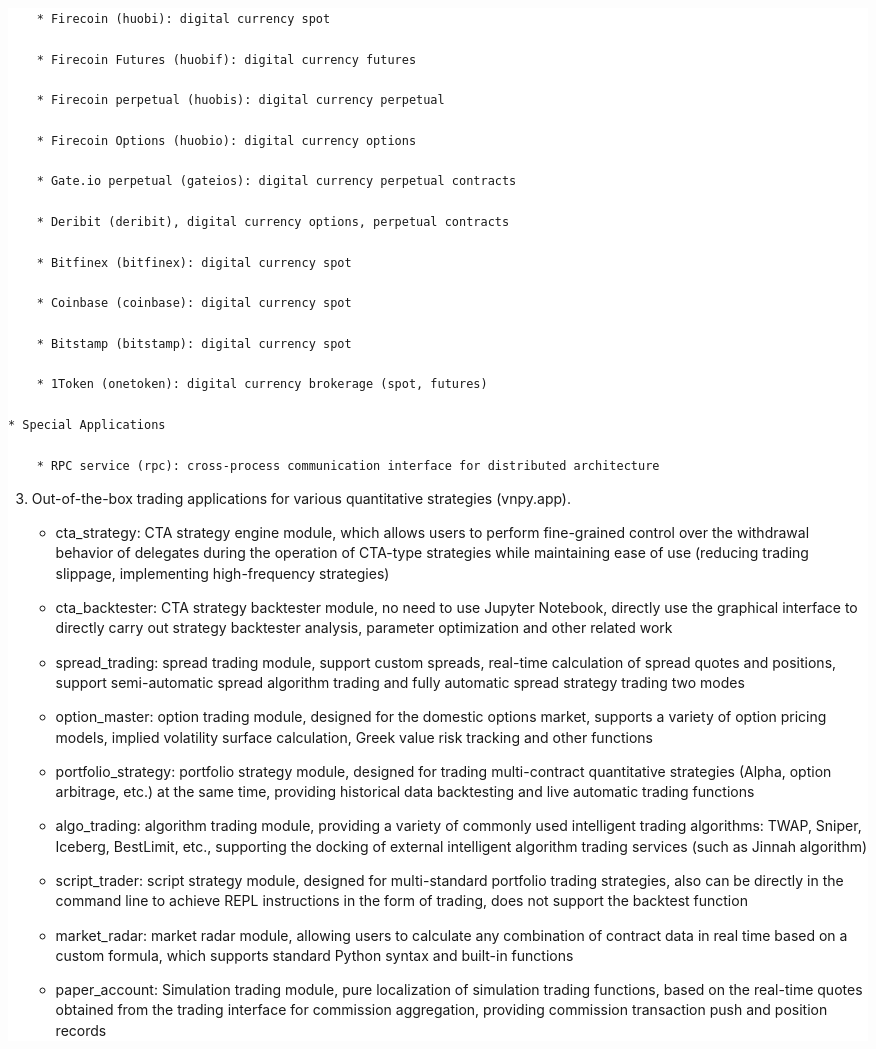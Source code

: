         * Firecoin (huobi): digital currency spot

        * Firecoin Futures (huobif): digital currency futures

        * Firecoin perpetual (huobis): digital currency perpetual

        * Firecoin Options (huobio): digital currency options
        
        * Gate.io perpetual (gateios): digital currency perpetual contracts

        * Deribit (deribit), digital currency options, perpetual contracts        

        * Bitfinex (bitfinex): digital currency spot

        * Coinbase (coinbase): digital currency spot

        * Bitstamp (bitstamp): digital currency spot

        * 1Token (onetoken): digital currency brokerage (spot, futures)

    * Special Applications

        * RPC service (rpc): cross-process communication interface for distributed architecture

3. Out-of-the-box trading applications for various quantitative strategies (vnpy.app).

    * cta_strategy: CTA strategy engine module, which allows users to perform fine-grained control over the withdrawal behavior of delegates during the operation of CTA-type strategies while maintaining ease of use (reducing trading slippage, implementing high-frequency strategies)

    * cta_backtester: CTA strategy backtester module, no need to use Jupyter Notebook, directly use the graphical interface to directly carry out strategy backtester analysis, parameter optimization and other related work

    * spread_trading: spread trading module, support custom spreads, real-time calculation of spread quotes and positions, support semi-automatic spread algorithm trading and fully automatic spread strategy trading two modes

    * option_master: option trading module, designed for the domestic options market, supports a variety of option pricing models, implied volatility surface calculation, Greek value risk tracking and other functions

    * portfolio_strategy: portfolio strategy module, designed for trading multi-contract quantitative strategies (Alpha, option arbitrage, etc.) at the same time, providing historical data backtesting and live automatic trading functions

    * algo_trading: algorithm trading module, providing a variety of commonly used intelligent trading algorithms: TWAP, Sniper, Iceberg, BestLimit, etc., supporting the docking of external intelligent algorithm trading services (such as Jinnah algorithm)

    * script_trader: script strategy module, designed for multi-standard portfolio trading strategies, also can be directly in the command line to achieve REPL instructions in the form of trading, does not support the backtest function

    * market_radar: market radar module, allowing users to calculate any combination of contract data in real time based on a custom formula, which supports standard Python syntax and built-in functions

    * paper_account: Simulation trading module, pure localization of simulation trading functions, based on the real-time quotes obtained from the trading interface for commission aggregation, providing commission transaction push and position records
